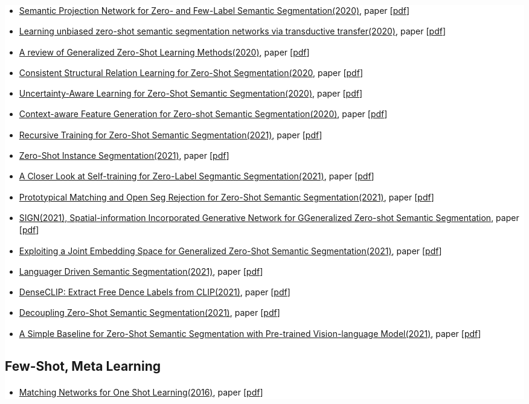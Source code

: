 - [Semantic Projection Network for Zero- and Few-Label Semantic Segmentation(2020)](https://deep-learning-study.tistory.com/876), paper [[pdf](https://openaccess.thecvf.com/content_CVPR_2019/papers/Xian_Semantic_Projection_Network_for_Zero-_and_Few-Label_Semantic_Segmentation_CVPR_2019_paper.pdf)]

- [Learning unbiased zero-shot semantic segmentation networks via transductive transfer(2020)](https://deep-learning-study.tistory.com/891), paper [[pdf](https://arxiv.org/abs/2007.00515)]

- [A review of Generalized Zero-Shot Learning Methods(2020)](https://deep-learning-study.tistory.com/873), paper [[pdf](https://arxiv.org/abs/2011.08641)]

- [Consistent Structural Relation Learning for Zero-Shot Segmentation(2020](https://deep-learning-study.tistory.com/885), paper [[pdf](https://proceedings.neurips.cc/paper/2020/hash/7504adad8bb96320eb3afdd4df6e1f60-Abstract.html)]

- [Uncertainty-Aware Learning for Zero-Shot Semantic Segmentation(2020)](https://deep-learning-study.tistory.com/884), paper [[pdf](https://proceedings.neurips.cc/paper/2020/hash/f73b76ce8949fe29bf2a537cfa420e8f-Abstract.html)]

- [Context-aware Feature Generation for Zero-shot Semantic Segmentation(2020)](https://deep-learning-study.tistory.com/874), paper [[pdf](https://arxiv.org/abs/2008.06893)]

- [Recursive Training for Zero-Shot Semantic Segmentation(2021)](https://deep-learning-study.tistory.com/889), paper [[pdf](https://arxiv.org/abs/2103.00086)]

- [Zero-Shot Instance Segmentation(2021)](https://deep-learning-study.tistory.com/892), paper [[pdf](https://arxiv.org/abs/2104.06601)]

- [A Closer Look at Self-training for Zero-Label Segmantic Segmentation(2021)](https://deep-learning-study.tistory.com/883), paper [[pdf](https://arxiv.org/abs/2104.11692)]

- [Prototypical Matching and Open Seg Rejection for Zero-Shot Semantic Segmentation(2021)](https://deep-learning-study.tistory.com/929), paper [[pdf](https://openaccess.thecvf.com/content/ICCV2021/papers/Zhang_Prototypical_Matching_and_Open_Set_Rejection_for_Zero-Shot_Semantic_Segmentation_ICCV_2021_paper)]

- [SIGN(2021), Spatial-information Incorporated Generative Network for GGeneralized Zero-shot Semantic Segmentation](https://deep-learning-study.tistory.com/875), paper [[pdf](https://arxiv.org/abs/2108.12517)]

- [Exploiting a Joint Embedding Space for Generalized Zero-Shot Semantic Segmentation(2021)](https://deep-learning-study.tistory.com/879), paper [[pdf](https://arxiv.org/abs/2108.06536)]

- [Languager Driven Semantic Segmentation(2021)](https://deep-learning-study.tistory.com/890), paper [[pdf](https://openreview.net/forum?id=RriDjddCLN)]

- [DenseCLIP: Extract Free Dence Labels from CLIP(2021)](https://deep-learning-study.tistory.com/946), paper [[pdf](https://arxiv.org/abs/2112.01071)]

- [Decoupling Zero-Shot Semantic Segmentation(2021)](https://deep-learning-study.tistory.com/943), paper [[pdf](https://arxiv.org/abs/2112.07910)]

- [A Simple Baseline for Zero-Shot Semantic Segmentation with Pre-trained Vision-language Model(2021)](https://deep-learning-study.tistory.com/939), paper [[pdf](https://arxiv.org/pdf/2112.14757.pdf)]


## Few-Shot, Meta Learning
- [Matching Networks for One Shot Learning(2016)](https://deep-learning-study.tistory.com/941), paper [[pdf](https://arxiv.org/abs/1606.04080)]
